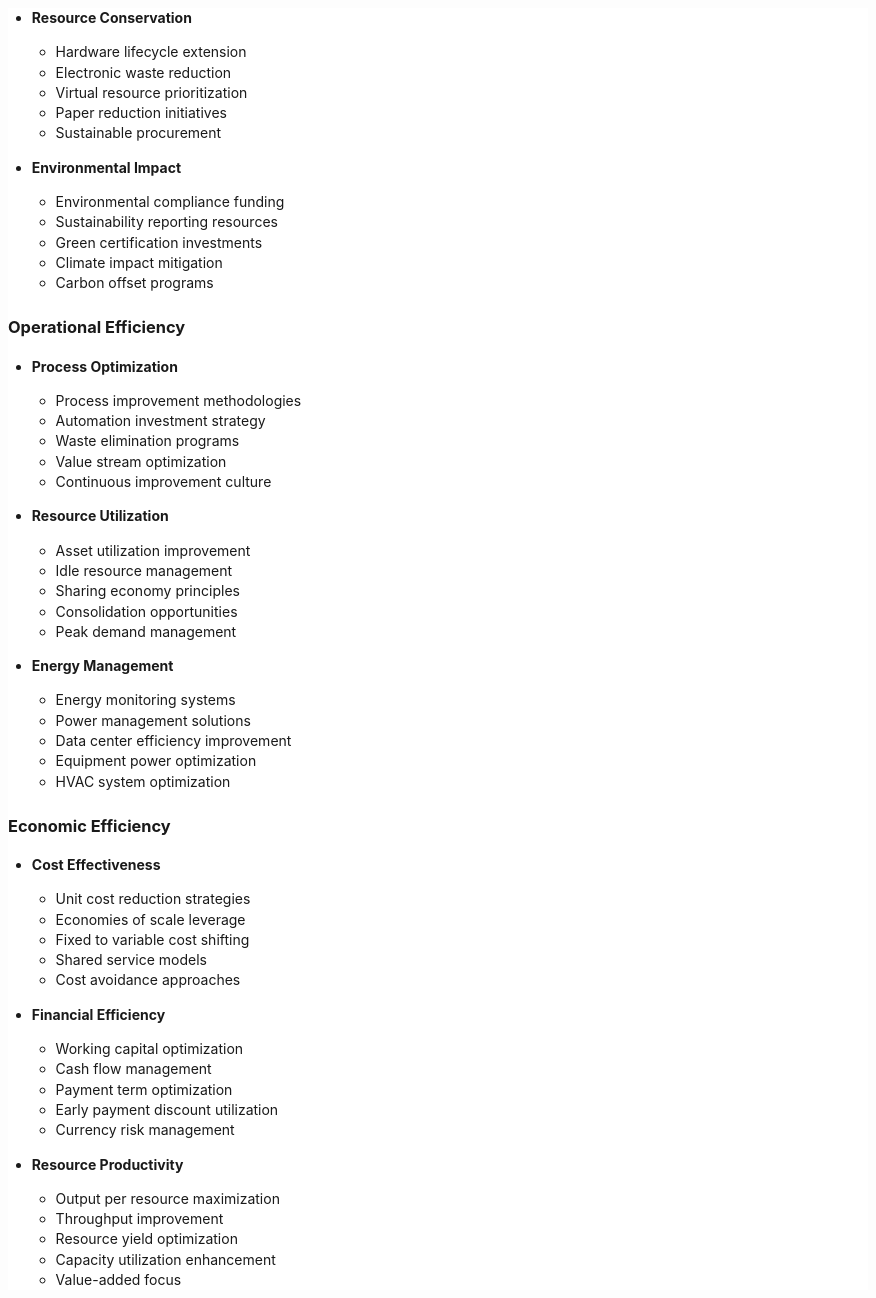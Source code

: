 - **Resource Conservation**
  - Hardware lifecycle extension
  - Electronic waste reduction
  - Virtual resource prioritization
  - Paper reduction initiatives
  - Sustainable procurement

- **Environmental Impact**
  - Environmental compliance funding
  - Sustainability reporting resources
  - Green certification investments
  - Climate impact mitigation
  - Carbon offset programs

### Operational Efficiency

- **Process Optimization**
  - Process improvement methodologies
  - Automation investment strategy
  - Waste elimination programs
  - Value stream optimization
  - Continuous improvement culture

- **Resource Utilization**
  - Asset utilization improvement
  - Idle resource management
  - Sharing economy principles
  - Consolidation opportunities
  - Peak demand management

- **Energy Management**
  - Energy monitoring systems
  - Power management solutions
  - Data center efficiency improvement
  - Equipment power optimization
  - HVAC system optimization

### Economic Efficiency

- **Cost Effectiveness**
  - Unit cost reduction strategies
  - Economies of scale leverage
  - Fixed to variable cost shifting
  - Shared service models
  - Cost avoidance approaches

- **Financial Efficiency**
  - Working capital optimization
  - Cash flow management
  - Payment term optimization
  - Early payment discount utilization
  - Currency risk management

- **Resource Productivity**
  - Output per resource maximization
  - Throughput improvement
  - Resource yield optimization
  - Capacity utilization enhancement
  - Value-added focus
